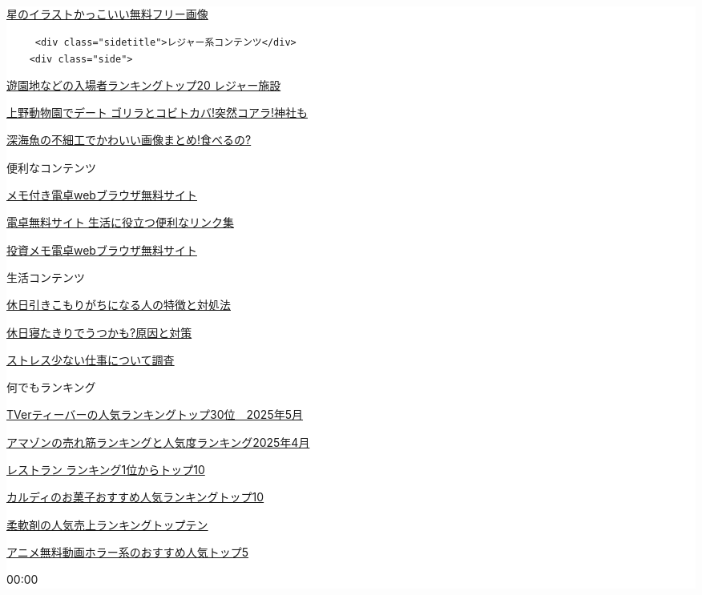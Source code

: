 <p><a href="https://memoc.pages.dev/xstar/" target="_blank">星のイラストかっこいい無料フリー画像</a></p>
</div>

         <div class="sidetitle">レジャー系コンテンツ</div>
        <div class="side">
<p><a href="https://memoc.pages.dev/yuenchi/" target="_blank">遊園地などの入場者ランキングトップ20 レジャー施設</a></p>
<p><a href="https://memoc.pages.dev/ueno/" target="_blank">上野動物園でデート ゴリラとコビトカバ!突然コアラ!神社も</a></p>
<p><a href="https://memoc.pages.dev/sinkai/" target="_blank">深海魚の不細工でかわいい画像まとめ!食べるの?</a></p>
</div>
         <div class="sidetitle">便利なコンテンツ</div>
        <div class="side">
<p><a href="https://memoc.pages.dev/memode/" target="_blank">メモ付き電卓webブラウザ無料サイト</a></p>
<p><a href="https://memoc.pages.dev/muden/" target="_blank">電卓無料サイト 生活に役立つ便利なリンク集</a></p>
<p><a href="https://memoc.pages.dev/toushi/" target="_blank">投資メモ電卓webブラウザ無料サイト</a></p>
          </div>
         <div class="sidetitle">生活コンテンツ</div>
        <div class="side">
<p><a href="https://memoc.pages.dev/kyuujituhikikomori/" target="_blank">休日引きこもりがちになる人の特徴と対処法</a></p>
<p><a href="https://memoc.pages.dev/kyuujitunetakiri/" target="_blank">休日寝たきりでうつかも?原因と対策</a></p>
<p><a href="https://memoc.pages.dev/stresssukunai/" target="_blank">ストレス少ない仕事について調査</a></p>
</div>
         <div class="sidetitle">何でもランキング</div>
        <div class="side">
<p><a href="https://memoc.pages.dev/tver1/" target="_blank">TVerティーバーの人気ランキングトップ30位　2025年5月</a></p>
<p><a href="https://memoc.pages.dev/rank1/" target="_blank">アマゾンの売れ筋ランキングと人気度ランキング2025年4月</a></p>
<p><a href="https://memoc.pages.dev/restau/" target="_blank">レストラン ランキング1位からトップ10</a></p>
<p><a href="https://memoc.pages.dev/rank4/" target="_blank">カルディのお菓子おすすめ人気ランキングトップ10</a></p>
<p><a href="https://memoc.pages.dev/rank3/" target="_blank">柔軟剤の人気売上ランキングトップテン</a></p>
<p><a href="https://memoc.pages.dev/tver2anime/" target="_blank">アニメ無料動画ホラー系のおすすめ人気トップ5</a></p>
          </div>
          <div>
<center><script>
var today=new Date(); 

//月・日・曜日を取得
var month = today.getMonth()+1;
var week = today.getDay();
var day = today.getDate();

var week_ja= new Array("日","月","火","水","木","金","土");

//年・月・日・曜日を書き出す
document.write(month+"月"+day+"日 "+week_ja[week]+"曜");
</script></center>
<script>// <![CDATA[
function digs(num) {
return ( num < 10 )?num = "0" + num:num = num
}
function Watch() {
var date = new Date();
var nowHour = digs( date.getHours() );
var nowMin = digs( date.getMinutes() );
var msg = nowHour + ":" + nowMin;
document.getElementById("Watch").innerHTML = msg;
}
setInterval('Watch()',500);
// ]]></script>
</div>
<div id="Watch">00:00</div>
